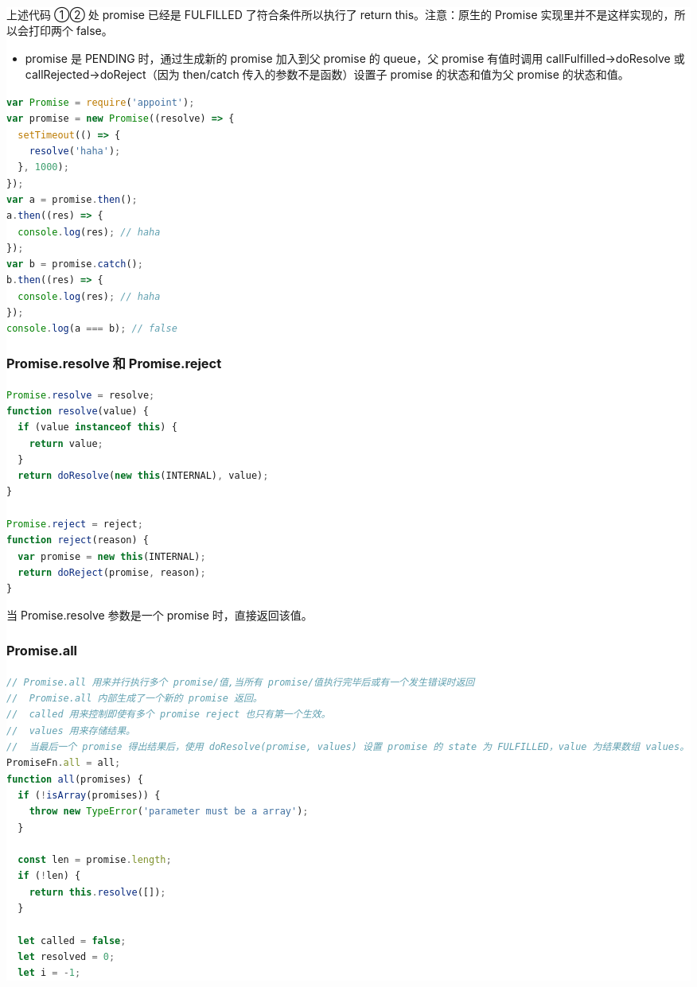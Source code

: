 上述代码 ①② 处 promise 已经是 FULFILLED 了符合条件所以执行了 return this。注意：原生的 Promise 实现里并不是这样实现的，所以会打印两个 false。

- promise 是 PENDING 时，通过生成新的 promise 加入到父 promise 的 queue，父 promise 有值时调用 callFulfilled->doResolve 或 callRejected->doReject（因为 then/catch 传入的参数不是函数）设置子 promise 的状态和值为父 promise 的状态和值。

```js
var Promise = require('appoint');
var promise = new Promise((resolve) => {
  setTimeout(() => {
    resolve('haha');
  }, 1000);
});
var a = promise.then();
a.then((res) => {
  console.log(res); // haha
});
var b = promise.catch();
b.then((res) => {
  console.log(res); // haha
});
console.log(a === b); // false
```

### Promise.resolve 和 Promise.reject

```js
Promise.resolve = resolve;
function resolve(value) {
  if (value instanceof this) {
    return value;
  }
  return doResolve(new this(INTERNAL), value);
}

Promise.reject = reject;
function reject(reason) {
  var promise = new this(INTERNAL);
  return doReject(promise, reason);
}
```

当 Promise.resolve 参数是一个 promise 时，直接返回该值。

### Promise.all

```js
// Promise.all 用来并行执行多个 promise/值,当所有 promise/值执行完毕后或有一个发生错误时返回
//  Promise.all 内部生成了一个新的 promise 返回。
//  called 用来控制即使有多个 promise reject 也只有第一个生效。
//  values 用来存储结果。
//  当最后一个 promise 得出结果后，使用 doResolve(promise, values) 设置 promise 的 state 为 FULFILLED，value 为结果数组 values。
PromiseFn.all = all;
function all(promises) {
  if (!isArray(promises)) {
    throw new TypeError('parameter must be a array');
  }

  const len = promise.length;
  if (!len) {
    return this.resolve([]);
  }

  let called = false;
  let resolved = 0;
  let i = -1;
```